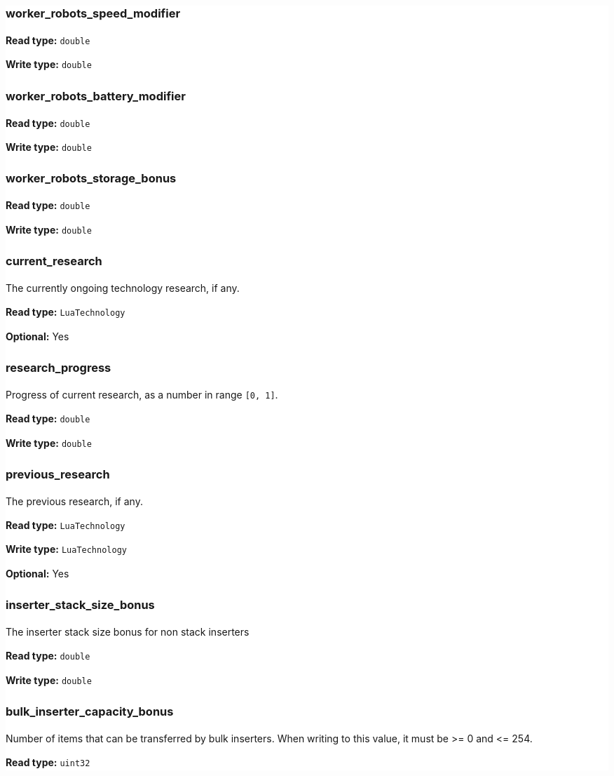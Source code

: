 ### worker_robots_speed_modifier

**Read type:** `double`

**Write type:** `double`

### worker_robots_battery_modifier

**Read type:** `double`

**Write type:** `double`

### worker_robots_storage_bonus

**Read type:** `double`

**Write type:** `double`

### current_research

The currently ongoing technology research, if any.

**Read type:** `LuaTechnology`

**Optional:** Yes

### research_progress

Progress of current research, as a number in range `[0, 1]`.

**Read type:** `double`

**Write type:** `double`

### previous_research

The previous research, if any.

**Read type:** `LuaTechnology`

**Write type:** `LuaTechnology`

**Optional:** Yes

### inserter_stack_size_bonus

The inserter stack size bonus for non stack inserters

**Read type:** `double`

**Write type:** `double`

### bulk_inserter_capacity_bonus

Number of items that can be transferred by bulk inserters. When writing to this value, it must be >= 0 and <= 254.

**Read type:** `uint32`
